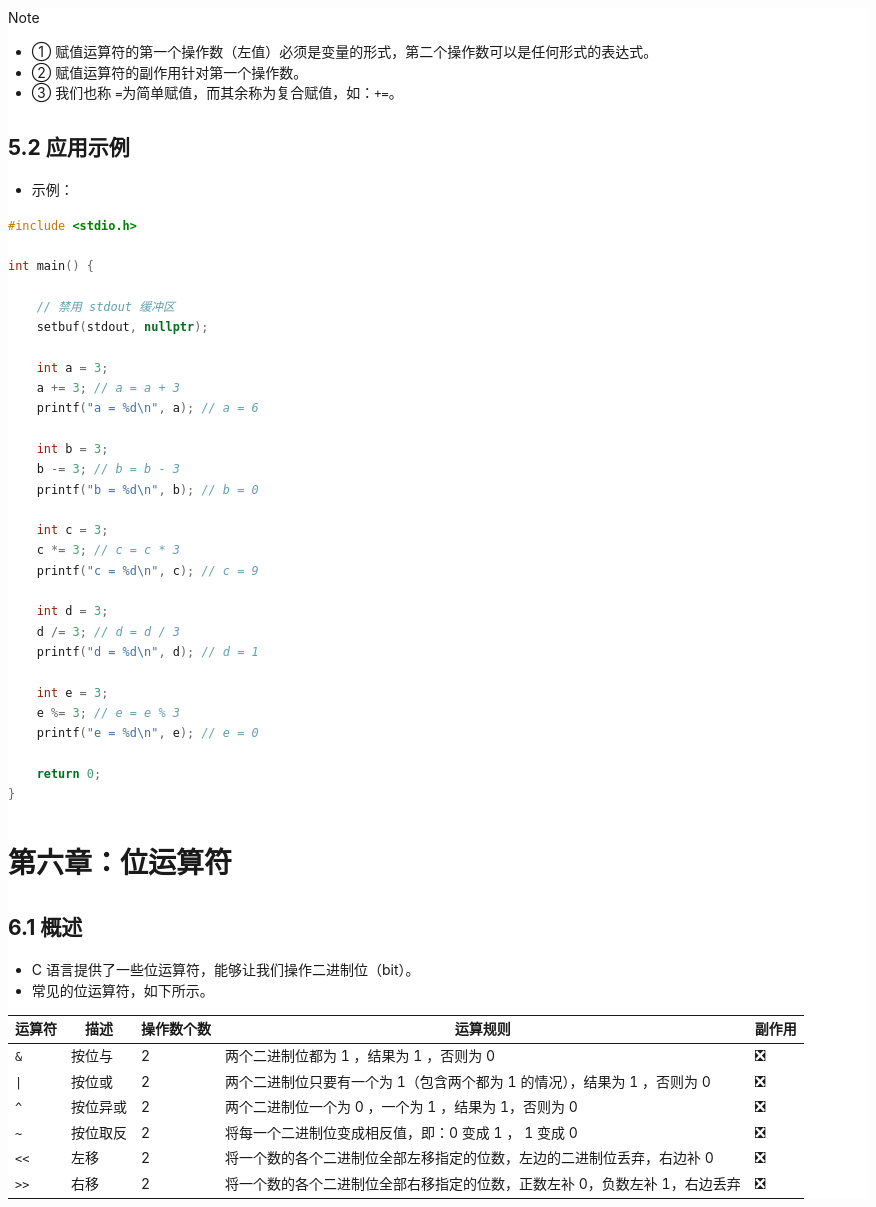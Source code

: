 > [!NOTE]
>
> * ① 赋值运算符的第一个操作数（左值）必须是变量的形式，第二个操作数可以是任何形式的表达式。
> * ② 赋值运算符的副作用针对第一个操作数。
> * ③ 我们也称 `=`为简单赋值，而其余称为复合赋值，如：`+=`。 

## 5.2 应用示例

* 示例：

```c
#include <stdio.h>

int main() {
    
    // 禁用 stdout 缓冲区
    setbuf(stdout, nullptr);

    int a = 3;
    a += 3; // a = a + 3
    printf("a = %d\n", a); // a = 6

    int b = 3;
    b -= 3; // b = b - 3
    printf("b = %d\n", b); // b = 0

    int c = 3;
    c *= 3; // c = c * 3
    printf("c = %d\n", c); // c = 9

    int d = 3;
    d /= 3; // d = d / 3
    printf("d = %d\n", d); // d = 1

    int e = 3;
    e %= 3; // e = e % 3
    printf("e = %d\n", e); // e = 0

    return 0;
}
```



# 第六章：位运算符

## 6.1 概述

* C 语言提供了一些位运算符，能够让我们操作二进制位（bit）。
* 常见的位运算符，如下所示。

| 运算符 | 描述     | 操作数个数 | 运算规则                                                     | 副作用 |
| ------ | -------- | ---------- | ------------------------------------------------------------ | ------ |
| `&`    | 按位与   | 2          | 两个二进制位都为 1 ，结果为 1 ，否则为 0                     | ❎      |
| `\|`   | 按位或   | 2          | 两个二进制位只要有一个为 1（包含两个都为 1 的情况），结果为 1 ，否则为 0 | ❎      |
| `^`    | 按位异或 | 2          | 两个二进制位一个为 0 ，一个为 1 ，结果为 1，否则为 0         | ❎      |
| `~`    | 按位取反 | 2          | 将每一个二进制位变成相反值，即：0 变成 1 ， 1 变成 0         | ❎      |
| `<<`   | 左移     | 2          | 将一个数的各个二进制位全部左移指定的位数，左边的二进制位丢弃，右边补 0 | ❎      |
| `>>`   | 右移     | 2          | 将一个数的各个二进制位全部右移指定的位数，正数左补 0，负数左补 1，右边丢弃 | ❎      |
